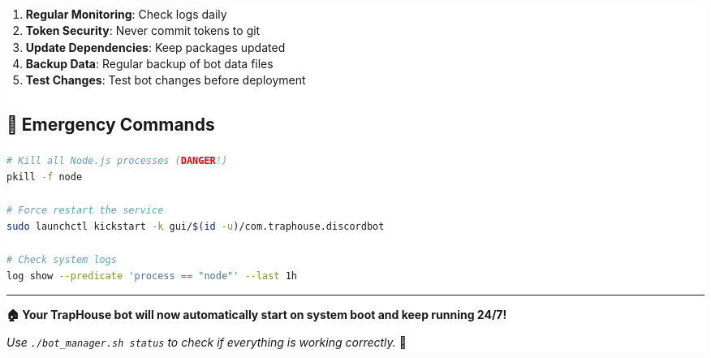 1. **Regular Monitoring**: Check logs daily
2. **Token Security**: Never commit tokens to git
3. **Update Dependencies**: Keep packages updated
4. **Backup Data**: Regular backup of bot data files
5. **Test Changes**: Test bot changes before deployment

## 🚨 Emergency Commands

```bash
# Kill all Node.js processes (DANGER!)
pkill -f node

# Force restart the service
sudo launchctl kickstart -k gui/$(id -u)/com.traphouse.discordbot

# Check system logs
log show --predicate 'process == "node"' --last 1h
```

---

**🏠 Your TrapHouse bot will now automatically start on system boot and keep running 24/7!**

*Use `./bot_manager.sh status` to check if everything is working correctly.* 💯
